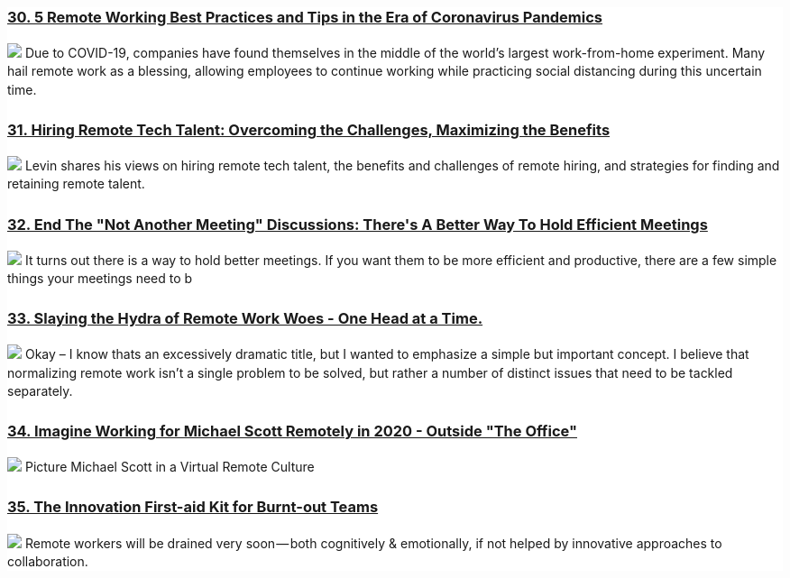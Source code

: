 ### [30. 5 Remote Working Best Practices and Tips in the Era of Coronavirus Pandemics](https://hackernoon.com/5-remote-working-best-practices-and-tips-in-the-era-of-coronavirus-pandemics-y63w3ymh)
![](https://cdn.hackernoon.com/drafts/3m8o3ymq.png)
Due to COVID-19, companies have found themselves in the middle of the world’s largest work-from-home experiment. Many hail remote work as a blessing, allowing employees to continue working while practicing social distancing during this uncertain time. 

### [31. Hiring Remote Tech Talent: Overcoming the Challenges, Maximizing the Benefits](https://hackernoon.com/hiring-remote-tech-talent-overcoming-the-challenges-maximizing-the-benefits)
![](https://cdn.hackernoon.com/images/O5CgnFFaZoT0d5lLFs7aiL9pZr92-tha3m1l.jpeg)
Levin shares his views on hiring remote tech talent, the benefits and challenges of remote hiring, and strategies for finding and retaining remote talent.

### [32. End The "Not Another Meeting" Discussions: There's A Better Way To Hold Efficient Meetings](https://hackernoon.com/end-the-not-another-meeting-discussions-theres-a-better-way-to-hold-efficient-meetings-4m3v353e)
![](https://cdn.hackernoon.com/images/7VKGhN9WI3PvPAtnBswSforogTU2-af1s34i5.jpeg)
It turns out there is a way to hold better meetings. If you want them to be more efficient and productive, there are a few simple things your meetings need to b

### [33. Slaying the Hydra of Remote Work Woes - One Head at a Time.](https://hackernoon.com/slaying-the-hydra-of-remote-work-problems-one-head-at-a-time-lecet30wl)
![](https://cdn.hackernoon.com/drafts/encby30h7.png)
Okay – I know thats an excessively dramatic title, but I wanted to emphasize a simple but important concept. I believe that normalizing remote work isn’t a single problem to be solved, but rather a number of distinct issues that need to be tackled separately.



### [34. Imagine Working for Michael Scott Remotely in 2020 - Outside "The Office"](https://hackernoon.com/imagine-working-for-michael-scott-remotely-in-2020-outside-the-office-vvn3x5z)
![](https://firebasestorage.googleapis.com/v0/b/hackernoon-app.appspot.com/o/images%2FulHLOrUUeTTHEKRJOCtpfWl7DLB3-f7623mf.jpeg?alt=media&token=16d6a494-a187-4a0a-97dd-170d627d0eae)
Picture Michael Scott in a Virtual Remote Culture

### [35. The Innovation First-aid Kit for Burnt-out Teams](https://hackernoon.com/the-innovation-first-aid-kit-for-burnt-out-teams-8f3s3ur3)
![](https://firebasestorage.googleapis.com/v0/b/hackernoon-app.appspot.com/o/images%2FabgwO9jwxShmM6uPUebUVjrFkKt1-13e3xr0.jpeg?alt=media&token=848955b5-b625-4208-99c1-c3481b1fcd7e)
Remote workers will be drained very soon — both cognitively & emotionally, if not helped by innovative approaches to collaboration.
